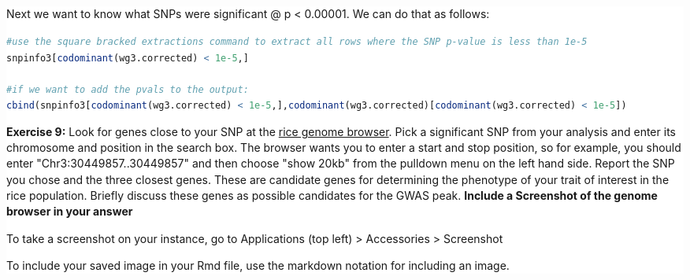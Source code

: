 Next we want to know what SNPs were significant @ p < 0.00001.  We can do that as follows:

```r
#use the square bracked extractions command to extract all rows where the SNP p-value is less than 1e-5
snpinfo3[codominant(wg3.corrected) < 1e-5,]

#if we want to add the pvals to the output:
cbind(snpinfo3[codominant(wg3.corrected) < 1e-5,],codominant(wg3.corrected)[codominant(wg3.corrected) < 1e-5])
```

**Exercise 9:** Look for genes close to your SNP at the [rice genome browser](http://rice.plantbiology.msu.edu/cgi-bin/gbrowse/rice/).  Pick a significant SNP from your analysis and enter its chromosome and position in the search box.  The browser wants you to enter a start and stop position, so for example, you should enter "Chr3:30449857..30449857" and then choose "show 20kb" from the pulldown menu on the left hand side.  Report the SNP you chose and the three closest genes.  These are candidate genes for determining the phenotype of your trait of interest in the rice population.  Briefly discuss these genes as possible candidates for the GWAS peak.  __Include a Screenshot of the genome browser in your answer__

To take a screenshot on your instance, go to Applications (top left) > Accessories > Screenshot

To include your saved image in your Rmd file, use the markdown notation for including an image.





